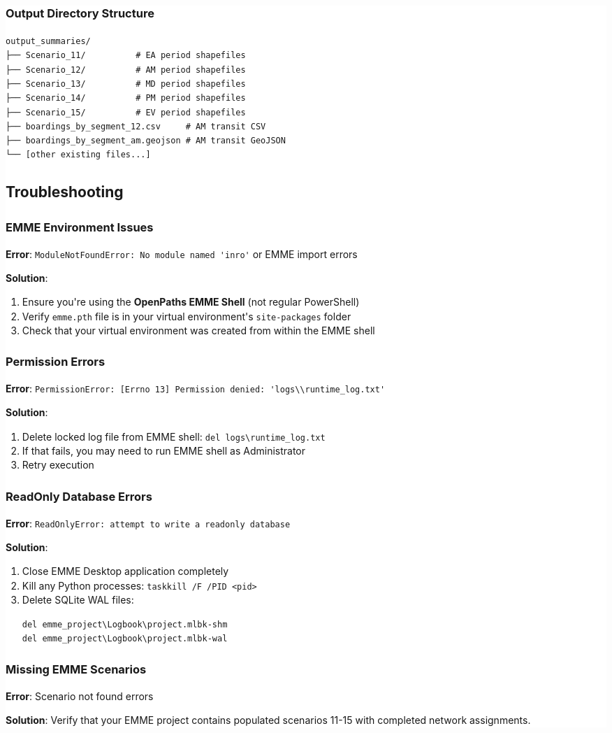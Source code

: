 ### Output Directory Structure

```
output_summaries/
├── Scenario_11/          # EA period shapefiles
├── Scenario_12/          # AM period shapefiles  
├── Scenario_13/          # MD period shapefiles
├── Scenario_14/          # PM period shapefiles
├── Scenario_15/          # EV period shapefiles
├── boardings_by_segment_12.csv     # AM transit CSV
├── boardings_by_segment_am.geojson # AM transit GeoJSON
└── [other existing files...]
```

## Troubleshooting

### EMME Environment Issues

**Error**: `ModuleNotFoundError: No module named 'inro'` or EMME import errors

**Solution**: 
1. Ensure you're using the **OpenPaths EMME Shell** (not regular PowerShell)
2. Verify `emme.pth` file is in your virtual environment's `site-packages` folder
3. Check that your virtual environment was created from within the EMME shell

### Permission Errors

**Error**: `PermissionError: [Errno 13] Permission denied: 'logs\\runtime_log.txt'`

**Solution**: 
1. Delete locked log file from EMME shell: `del logs\runtime_log.txt`
2. If that fails, you may need to run EMME shell as Administrator
3. Retry execution

### ReadOnly Database Errors  

**Error**: `ReadOnlyError: attempt to write a readonly database`

**Solution**:
1. Close EMME Desktop application completely
2. Kill any Python processes: `taskkill /F /PID <pid>`
3. Delete SQLite WAL files:
   ```batch
   del emme_project\Logbook\project.mlbk-shm
   del emme_project\Logbook\project.mlbk-wal
   ```

### Missing EMME Scenarios

**Error**: Scenario not found errors

**Solution**: Verify that your EMME project contains populated scenarios 11-15 with completed network assignments.
